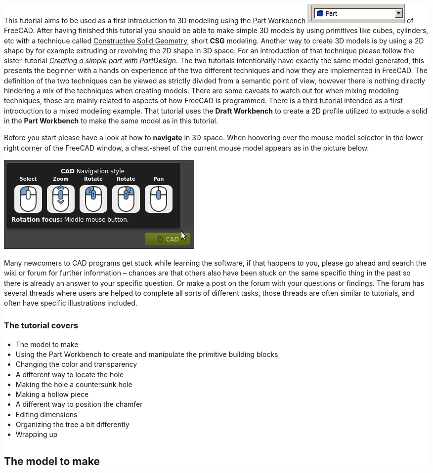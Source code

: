 This tutorial aims to be used as a first introduction to 3D modeling using the [Part Workbench](/Part_Workbench "Part Workbench") ![](/src/assets/images/Switch_PartWorkbench.JPG) of FreeCAD. After having finished this tutorial you should be able to make simple 3D models by using primitives like cubes, cylinders, etc with a technique called [Constructive Solid Geometry](https://en.wikipedia.org/wiki/Constructive_solid_geometry), short **CSG** modeling. Another way to create 3D models is by using a 2D shape by for example extruding or revolving the 2D shape in 3D space. For an introduction of that technique please follow the sister-tutorial _[Creating a simple part with PartDesign](/Creating_a_simple_part_with_PartDesign "Creating a simple part with PartDesign")_. The two tutorials intentionally have exactly the same model generated, this presents the beginner with a hands on experience of the two different techniques and how they are implemented in FreeCAD. The definition of the two techniques can be viewed as strictly divided from a semantic point of view, however there is nothing directly hindering a mix of the techniques when creating models. There are some caveats to watch out for when mixing modeling techniques, those are mainly related to aspects of how FreeCAD is programmed. There is a [third tutorial](/Creating_a_simple_part_with_Draft_and_Part_WB "Creating a simple part with Draft and Part WB") intended as a first introduction to a mixed modeling example. That tutorial uses the **Draft Workbench** to create a 2D profile utilized to extrude a solid in the **Part Workbench** to make the same model as in this tutorial.

Before you start please have a look at how to **[navigate](/Mouse_navigation "Mouse navigation")** in 3D space. When hoovering over the mouse model selector in the lower right corner of the FreeCAD window, a cheat-sheet of the current mouse model appears as in the picture below.

![](/src/assets/images/T101pwb00-01_navi.png)

Many newcomers to CAD programs get stuck while learning the software, if that happens to you, please go ahead and search the wiki or forum for further information – chances are that others also have been stuck on the same specific thing in the past so there is already an answer to your specific question. Or make a post on the forum with your questions or findings. The forum has several threads where users are helped to complete all sorts of different tasks, those threads are often similar to tutorials, and often have specific illustrations included.

### The tutorial covers

- The model to make
- Using the Part Workbench to create and manipulate the primitive building blocks
- Changing the color and transparency
- A different way to locate the hole
- Making the hole a countersunk hole
- Making a hollow piece
- A different way to position the chamfer
- Editing dimensions
- Organizing the tree a bit differently
- Wrapping up

## The model to make
